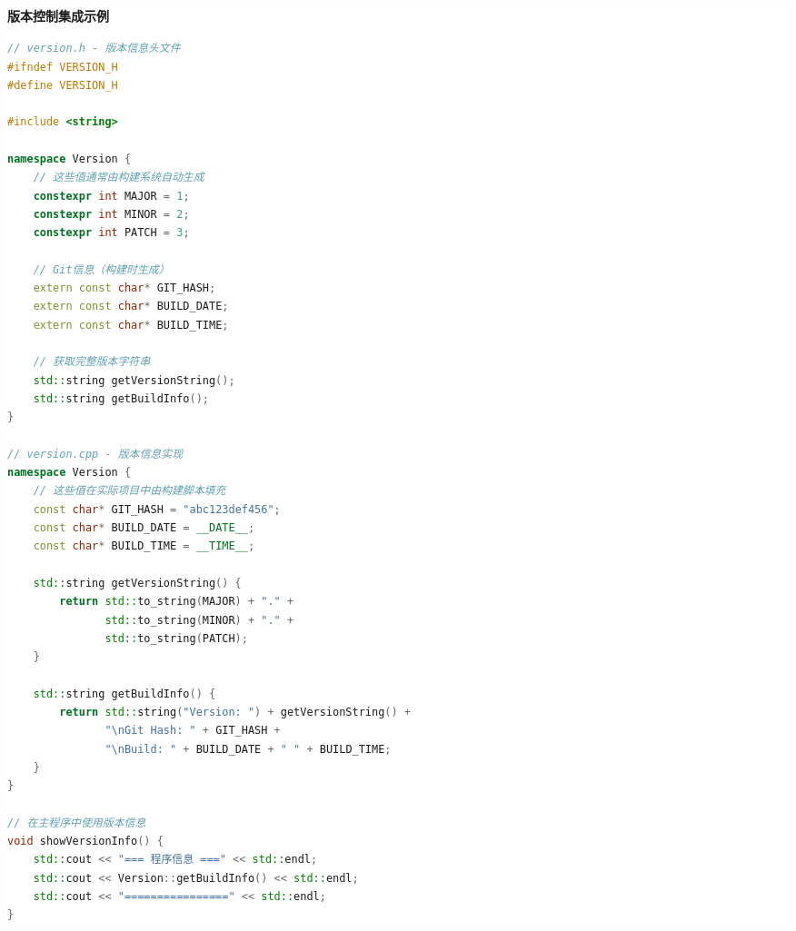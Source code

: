 
**版本控制集成示例**

```cpp
// version.h - 版本信息头文件
#ifndef VERSION_H
#define VERSION_H

#include <string>

namespace Version {
    // 这些值通常由构建系统自动生成
    constexpr int MAJOR = 1;
    constexpr int MINOR = 2;
    constexpr int PATCH = 3;
    
    // Git信息（构建时生成）
    extern const char* GIT_HASH;
    extern const char* BUILD_DATE;
    extern const char* BUILD_TIME;
    
    // 获取完整版本字符串
    std::string getVersionString();
    std::string getBuildInfo();
}

// version.cpp - 版本信息实现
namespace Version {
    // 这些值在实际项目中由构建脚本填充
    const char* GIT_HASH = "abc123def456";
    const char* BUILD_DATE = __DATE__;
    const char* BUILD_TIME = __TIME__;
    
    std::string getVersionString() {
        return std::to_string(MAJOR) + "." + 
               std::to_string(MINOR) + "." + 
               std::to_string(PATCH);
    }
    
    std::string getBuildInfo() {
        return std::string("Version: ") + getVersionString() + 
               "\nGit Hash: " + GIT_HASH +
               "\nBuild: " + BUILD_DATE + " " + BUILD_TIME;
    }
}

// 在主程序中使用版本信息
void showVersionInfo() {
    std::cout << "=== 程序信息 ===" << std::endl;
    std::cout << Version::getBuildInfo() << std::endl;
    std::cout << "================" << std::endl;
}
```
